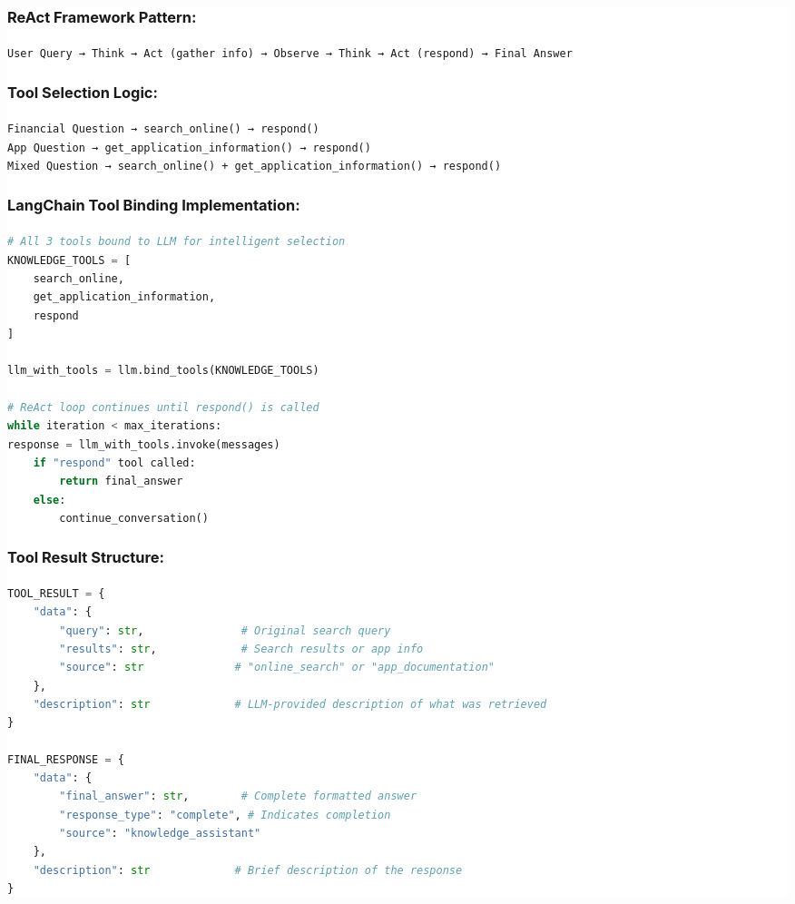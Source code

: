 ### **ReAct Framework Pattern:**
```
User Query → Think → Act (gather info) → Observe → Think → Act (respond) → Final Answer
```

### **Tool Selection Logic:**
```
Financial Question → search_online() → respond()
App Question → get_application_information() → respond()
Mixed Question → search_online() + get_application_information() → respond()
```

### **LangChain Tool Binding Implementation:**
```python
# All 3 tools bound to LLM for intelligent selection
KNOWLEDGE_TOOLS = [
    search_online,
    get_application_information,
    respond
]

llm_with_tools = llm.bind_tools(KNOWLEDGE_TOOLS)

# ReAct loop continues until respond() is called
while iteration < max_iterations:
response = llm_with_tools.invoke(messages)
    if "respond" tool called:
        return final_answer
    else:
        continue_conversation()
```

### Tool Result Structure:
```python
TOOL_RESULT = {
    "data": {
        "query": str,               # Original search query
        "results": str,             # Search results or app info
        "source": str              # "online_search" or "app_documentation"
    },
    "description": str             # LLM-provided description of what was retrieved
}

FINAL_RESPONSE = {
    "data": {
        "final_answer": str,        # Complete formatted answer
        "response_type": "complete", # Indicates completion
        "source": "knowledge_assistant"
    },
    "description": str             # Brief description of the response
}
```
